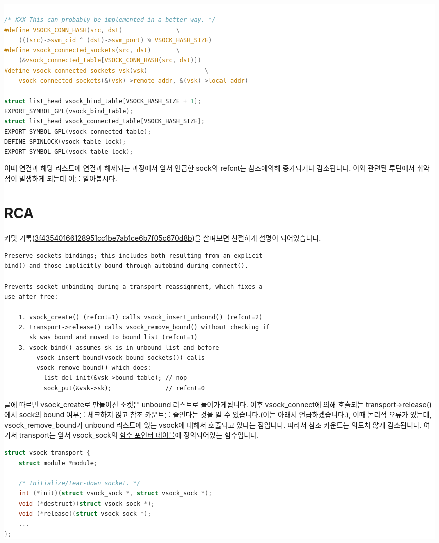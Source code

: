 ```c

/* XXX This can probably be implemented in a better way. */
#define VSOCK_CONN_HASH(src, dst)				\
	(((src)->svm_cid ^ (dst)->svm_port) % VSOCK_HASH_SIZE)
#define vsock_connected_sockets(src, dst)		\
	(&vsock_connected_table[VSOCK_CONN_HASH(src, dst)])
#define vsock_connected_sockets_vsk(vsk)				\
	vsock_connected_sockets(&(vsk)->remote_addr, &(vsk)->local_addr)

struct list_head vsock_bind_table[VSOCK_HASH_SIZE + 1];
EXPORT_SYMBOL_GPL(vsock_bind_table);
struct list_head vsock_connected_table[VSOCK_HASH_SIZE];
EXPORT_SYMBOL_GPL(vsock_connected_table);
DEFINE_SPINLOCK(vsock_table_lock);
EXPORT_SYMBOL_GPL(vsock_table_lock);
```

이때 연결과 해당 리스트에 연결과 해제되는 과정에서 앞서 언급한 sock의 refcnt는 참조에의해 증가되거나 감소됩니다. 이와 관련된 루틴에서 취약점이 발생하게 되는데 이를 알아봅시다.

# RCA

커밋 기록(<a href="https://git.kernel.org/pub/scm/linux/kernel/git/stable/linux.git/commit/?id=3f43540166128951cc1be7ab1ce6b7f05c670d8b" target="_blank">3f43540166128951cc1be7ab1ce6b7f05c670d8b</a>)을 살펴보면 친절하게 설명이 되어있습니다.

```
Preserve sockets bindings; this includes both resulting from an explicit
bind() and those implicitly bound through autobind during connect().

Prevents socket unbinding during a transport reassignment, which fixes a
use-after-free:

    1. vsock_create() (refcnt=1) calls vsock_insert_unbound() (refcnt=2)
    2. transport->release() calls vsock_remove_bound() without checking if
       sk was bound and moved to bound list (refcnt=1)
    3. vsock_bind() assumes sk is in unbound list and before
       __vsock_insert_bound(vsock_bound_sockets()) calls
       __vsock_remove_bound() which does:
           list_del_init(&vsk->bound_table); // nop
           sock_put(&vsk->sk);               // refcnt=0
```

글에 따르면 vsock_create로 만들어진 소켓은 unbound 리스트로 들어가게됩니다. 이후 vsock_connect에 의해 호출되는 transport->release()에서 sock의 bound 여부를 체크하지 않고 참조 카운트를 줄인다는 것을 알 수 있습니다.(이는 아래서 언급하겠습니다.), 이때 논리적 오류가 있는데, vsock_remove_bound가 unbound 리스트에 있는 vsock에 대해서 호출되고 있다는 점입니다. 따라서 참조 카운트는 의도치 않게 감소됩니다. 여기서 transport는 앞서 vsock_sock의 <a href="https://elixir.bootlin.com/linux/v6.12.10/source/include/net/af_vsock.h#L107">함수 포인터 테이블</a>에 정의되어있는 함수입니다.

```c
struct vsock_transport {
	struct module *module;

	/* Initialize/tear-down socket. */
	int (*init)(struct vsock_sock *, struct vsock_sock *);
	void (*destruct)(struct vsock_sock *);
	void (*release)(struct vsock_sock *);
    ...
};
```
